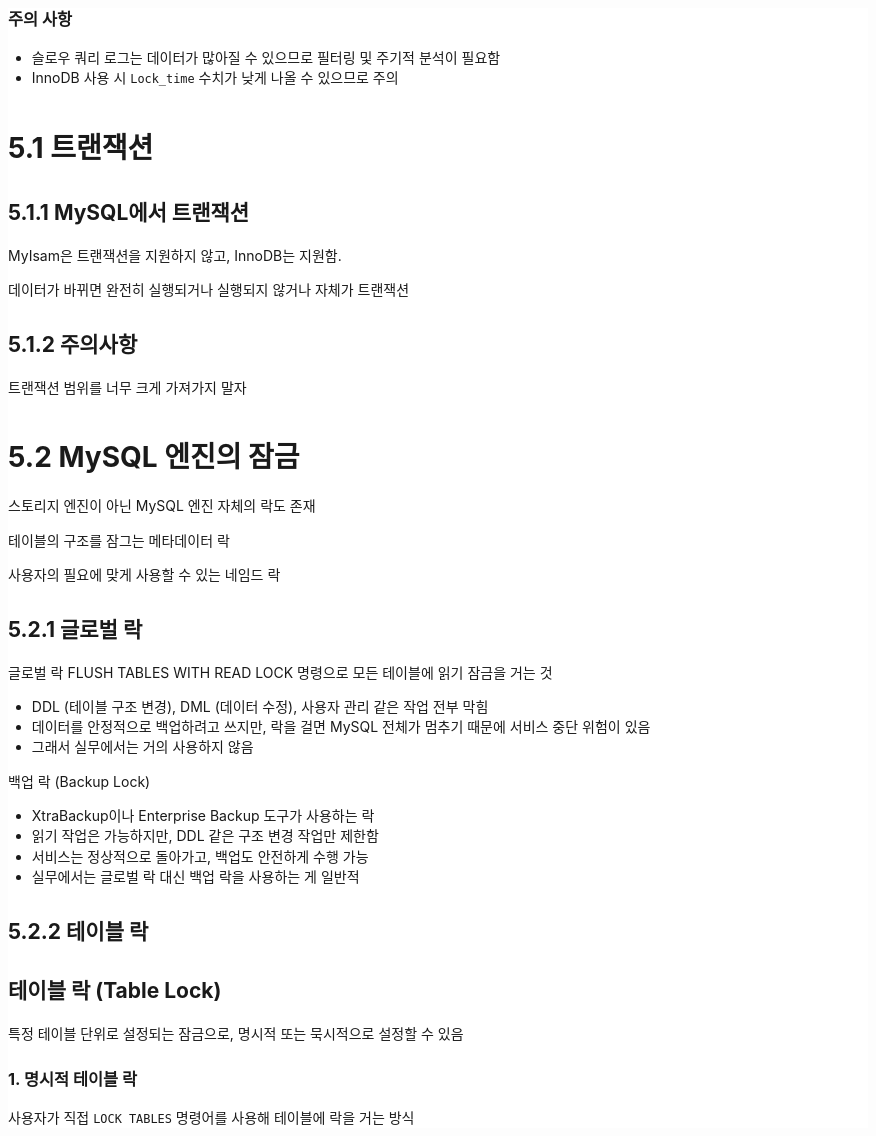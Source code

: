 ### 주의 사항

- 슬로우 쿼리 로그는 데이터가 많아질 수 있으므로 필터링 및 주기적 분석이 필요함
- InnoDB 사용 시 `Lock_time` 수치가 낮게 나올 수 있으므로 주의

# 5.1 트랜잭션

## 5.1.1 MySQL에서 트랜잭션

MyIsam은 트랜잭션을 지원하지 않고, InnoDB는 지원함. 

데이터가 바뀌면 완전히 실행되거나 실행되지 않거나 자체가 트랜잭션

## 5.1.2 주의사항

트랜잭션 범위를 너무 크게 가져가지 말자

# 5.2 MySQL 엔진의 잠금

스토리지 엔진이 아닌 MySQL 엔진 자체의 락도 존재

테이블의 구조를 잠그는 메타데이터 락

사용자의 필요에 맞게 사용할 수 있는 네임드 락

## 5.2.1 글로벌 락

글로벌 락
FLUSH TABLES WITH READ LOCK 명령으로 모든 테이블에 읽기 잠금을 거는 것
- DDL (테이블 구조 변경), DML (데이터 수정), 사용자 관리 같은 작업 전부 막힘
- 데이터를 안정적으로 백업하려고 쓰지만, 락을 걸면 MySQL 전체가 멈추기 때문에 서비스 중단 위험이 있음
- 그래서 실무에서는 거의 사용하지 않음


백업 락 (Backup Lock)
- XtraBackup이나 Enterprise Backup 도구가 사용하는 락
- 읽기 작업은 가능하지만, DDL 같은 구조 변경 작업만 제한함
- 서비스는 정상적으로 돌아가고, 백업도 안전하게 수행 가능
- 실무에서는 글로벌 락 대신 백업 락을 사용하는 게 일반적

## 5.2.2 테이블 락

## 테이블 락 (Table Lock)

특정 테이블 단위로 설정되는 잠금으로, 명시적 또는 묵시적으로 설정할 수 있음

### 1. 명시적 테이블 락

사용자가 직접 `LOCK TABLES` 명령어를 사용해 테이블에 락을 거는 방식
